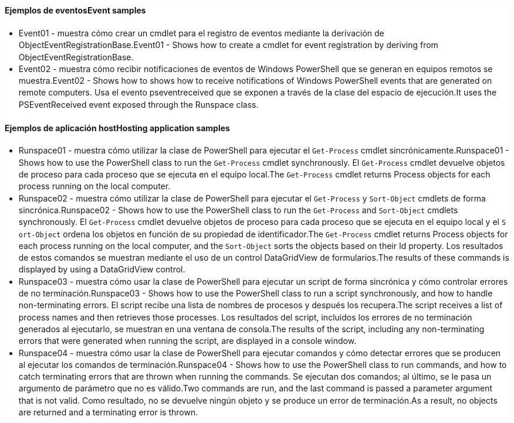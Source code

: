 #### <a name="event-samples"></a><span data-ttu-id="2d2fb-151">Ejemplos de eventos</span><span class="sxs-lookup"><span data-stu-id="2d2fb-151">Event samples</span></span>

- <span data-ttu-id="2d2fb-152">Event01 - muestra cómo crear un cmdlet para el registro de eventos mediante la derivación de ObjectEventRegistrationBase.</span><span class="sxs-lookup"><span data-stu-id="2d2fb-152">Event01 - Shows how to create a cmdlet for event registration by deriving from ObjectEventRegistrationBase.</span></span>
- <span data-ttu-id="2d2fb-153">Event02 - muestra cómo recibir notificaciones de eventos de Windows PowerShell que se generan en equipos remotos se muestra.</span><span class="sxs-lookup"><span data-stu-id="2d2fb-153">Event02 - Shows how to shows how to receive notifications of Windows PowerShell events that are generated on remote computers.</span></span> <span data-ttu-id="2d2fb-154">Usa el evento pseventreceived que se exponen a través de la clase del espacio de ejecución.</span><span class="sxs-lookup"><span data-stu-id="2d2fb-154">It uses the PSEventReceived event exposed through the Runspace class.</span></span>

#### <a name="hosting-application-samples"></a><span data-ttu-id="2d2fb-155">Ejemplos de aplicación host</span><span class="sxs-lookup"><span data-stu-id="2d2fb-155">Hosting application samples</span></span>

- <span data-ttu-id="2d2fb-156">Runspace01 - muestra cómo utilizar la clase de PowerShell para ejecutar el `Get-Process` cmdlet sincrónicamente.</span><span class="sxs-lookup"><span data-stu-id="2d2fb-156">Runspace01 - Shows how to use the PowerShell class to run the `Get-Process` cmdlet synchronously.</span></span>
<span data-ttu-id="2d2fb-157">El `Get-Process` cmdlet devuelve objetos de proceso para cada proceso que se ejecuta en el equipo local.</span><span class="sxs-lookup"><span data-stu-id="2d2fb-157">The `Get-Process` cmdlet returns Process objects for each process running on the local computer.</span></span>
- <span data-ttu-id="2d2fb-158">Runspace02 - muestra cómo utilizar la clase de PowerShell para ejecutar el `Get-Process` y `Sort-Object` cmdlets de forma sincrónica.</span><span class="sxs-lookup"><span data-stu-id="2d2fb-158">Runspace02 - Shows how to use the PowerShell class to run the `Get-Process` and `Sort-Object` cmdlets synchronously.</span></span> <span data-ttu-id="2d2fb-159">El `Get-Process` cmdlet devuelve objetos de proceso para cada proceso que se ejecuta en el equipo local y el `Sort-Object` ordena los objetos en función de su propiedad de identificador.</span><span class="sxs-lookup"><span data-stu-id="2d2fb-159">The `Get-Process` cmdlet returns Process objects for each process running on the local computer, and the `Sort-Object` sorts the objects based on their Id property.</span></span> <span data-ttu-id="2d2fb-160">Los resultados de estos comandos se muestran mediante el uso de un control DataGridView de formularios.</span><span class="sxs-lookup"><span data-stu-id="2d2fb-160">The results of these commands is displayed by using a DataGridView control.</span></span>
- <span data-ttu-id="2d2fb-161">Runspace03 - muestra cómo usar la clase de PowerShell para ejecutar un script de forma sincrónica y cómo controlar errores de no terminación.</span><span class="sxs-lookup"><span data-stu-id="2d2fb-161">Runspace03 - Shows how to use the PowerShell class to run a script synchronously, and how to handle non-terminating errors.</span></span> <span data-ttu-id="2d2fb-162">El script recibe una lista de nombres de procesos y después los recupera.</span><span class="sxs-lookup"><span data-stu-id="2d2fb-162">The script receives a list of process names and then retrieves those processes.</span></span> <span data-ttu-id="2d2fb-163">Los resultados del script, incluidos los errores de no terminación generados al ejecutarlo, se muestran en una ventana de consola.</span><span class="sxs-lookup"><span data-stu-id="2d2fb-163">The results of the script, including any non-terminating errors that were generated when running the script, are displayed in a console window.</span></span>
- <span data-ttu-id="2d2fb-164">Runspace04 - muestra cómo usar la clase de PowerShell para ejecutar comandos y cómo detectar errores que se producen al ejecutar los comandos de terminación.</span><span class="sxs-lookup"><span data-stu-id="2d2fb-164">Runspace04 - Shows how to use the PowerShell class to run commands, and how to catch terminating errors that are thrown when running the commands.</span></span> <span data-ttu-id="2d2fb-165">Se ejecutan dos comandos; al último, se le pasa un argumento de parámetro que no es válido.</span><span class="sxs-lookup"><span data-stu-id="2d2fb-165">Two commands are run, and the last command is passed a parameter argument that is not valid.</span></span> <span data-ttu-id="2d2fb-166">Como resultado, no se devuelve ningún objeto y se produce un error de terminación.</span><span class="sxs-lookup"><span data-stu-id="2d2fb-166">As a result, no objects are returned and a terminating error is thrown.</span></span>
